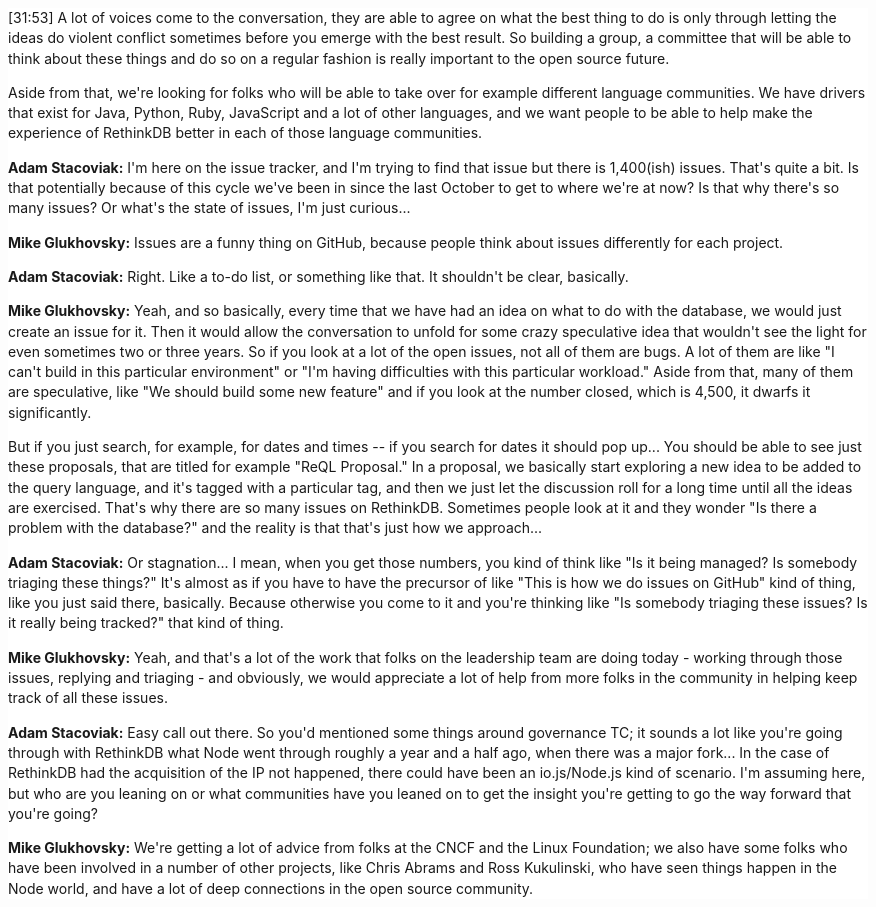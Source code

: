 \[31:53\] A lot of voices come to the conversation, they are able to agree on what the best thing to do is only through letting the ideas do violent conflict sometimes before you emerge with the best result. So building a group, a committee that will be able to think about these things and do so on a regular fashion is really important to the open source future.

Aside from that, we're looking for folks who will be able to take over for example different language communities. We have drivers that exist for Java, Python, Ruby, JavaScript and a lot of other languages, and we want people to be able to help make the experience of RethinkDB better in each of those language communities.

**Adam Stacoviak:** I'm here on the issue tracker, and I'm trying to find that issue but there is 1,400(ish) issues. That's quite a bit. Is that potentially because of this cycle we've been in since the last October to get to where we're at now? Is that why there's so many issues? Or what's the state of issues, I'm just curious...

**Mike Glukhovsky:** Issues are a funny thing on GitHub, because people think about issues differently for each project.

**Adam Stacoviak:** Right. Like a to-do list, or something like that. It shouldn't be clear, basically.

**Mike Glukhovsky:** Yeah, and so basically, every time that we have had an idea on what to do with the database, we would just create an issue for it. Then it would allow the conversation to unfold for some crazy speculative idea that wouldn't see the light for even sometimes two or three years. So if you look at a lot of the open issues, not all of them are bugs. A lot of them are like "I can't build in this particular environment" or "I'm having difficulties with this particular workload." Aside from that, many of them are speculative, like "We should build some new feature" and if you look at the number closed, which is 4,500, it dwarfs it significantly.

But if you just search, for example, for dates and times -- if you search for dates it should pop up... You should be able to see just these proposals, that are titled for example "ReQL Proposal." In a proposal, we basically start exploring a new idea to be added to the query language, and it's tagged with a particular tag, and then we just let the discussion roll for a long time until all the ideas are exercised. That's why there are so many issues on RethinkDB. Sometimes people look at it and they wonder "Is there a problem with the database?" and the reality is that that's just how we approach...

**Adam Stacoviak:** Or stagnation... I mean, when you get those numbers, you kind of think like "Is it being managed? Is somebody triaging these things?" It's almost as if you have to have the precursor of like "This is how we do issues on GitHub" kind of thing, like you just said there, basically. Because otherwise you come to it and you're thinking like "Is somebody triaging these issues? Is it really being tracked?" that kind of thing.

**Mike Glukhovsky:** Yeah, and that's a lot of the work that folks on the leadership team are doing today - working through those issues, replying and triaging - and obviously, we would appreciate a lot of help from more folks in the community in helping keep track of all these issues.

**Adam Stacoviak:** Easy call out there. So you'd mentioned some things around governance TC; it sounds a lot like you're going through with RethinkDB what Node went through roughly a year and a half ago, when there was a major fork... In the case of RethinkDB had the acquisition of the IP not happened, there could have been an io.js/Node.js kind of scenario. I'm assuming here, but who are you leaning on or what communities have you leaned on to get the insight you're getting to go the way forward that you're going?

**Mike Glukhovsky:** We're getting a lot of advice from folks at the CNCF and the Linux Foundation; we also have some folks who have been involved in a number of other projects, like Chris Abrams and Ross Kukulinski, who have seen things happen in the Node world, and have a lot of deep connections in the open source community.
